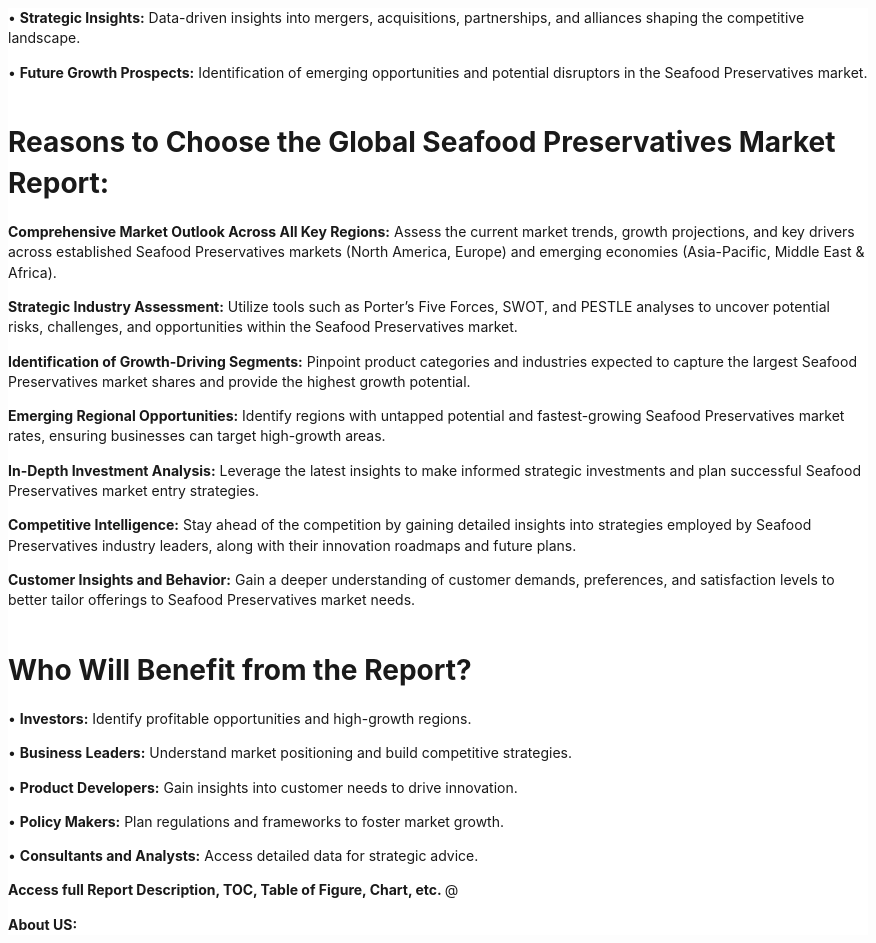 • <strong>Strategic Insights:</strong> Data-driven insights into mergers, acquisitions, partnerships, and alliances shaping the competitive landscape.

• <strong>Future Growth Prospects:</strong> Identification of emerging opportunities and potential disruptors in the Seafood Preservatives market.

# <strong>Reasons to Choose the Global Seafood Preservatives Market Report:</strong>

<strong>Comprehensive Market Outlook Across All Key Regions:</strong>
Assess the current market trends, growth projections, and key drivers across established Seafood Preservatives markets (North America, Europe) and emerging economies (Asia-Pacific, Middle East & Africa).

<strong>Strategic Industry Assessment:</strong>
Utilize tools such as Porter’s Five Forces, SWOT, and PESTLE analyses to uncover potential risks, challenges, and opportunities within the Seafood Preservatives market.

<strong>Identification of Growth-Driving Segments:</strong>
Pinpoint product categories and industries expected to capture the largest Seafood Preservatives market shares and provide the highest growth potential.

<strong>Emerging Regional Opportunities:</strong>
Identify regions with untapped potential and fastest-growing Seafood Preservatives market rates, ensuring businesses can target high-growth areas.

<strong>In-Depth Investment Analysis:</strong>
Leverage the latest insights to make informed strategic investments and plan successful Seafood Preservatives market entry strategies.

<strong>Competitive Intelligence:</strong>
Stay ahead of the competition by gaining detailed insights into strategies employed by Seafood Preservatives industry leaders, along with their innovation roadmaps and future plans.

<strong>Customer Insights and Behavior:</strong>
Gain a deeper understanding of customer demands, preferences, and satisfaction levels to better tailor offerings to Seafood Preservatives market needs.

# <strong>Who Will Benefit from the Report?</strong>

• <strong>Investors:</strong> Identify profitable opportunities and high-growth regions.

• <strong>Business Leaders:</strong> Understand market positioning and build competitive strategies.

• <strong>Product Developers:</strong> Gain insights into customer needs to drive innovation.

• <strong>Policy Makers:</strong> Plan regulations and frameworks to foster market growth.

• <strong>Consultants and Analysts:</strong> Access detailed data for strategic advice.
</ul>
<strong>Access full Report Description, TOC, Table of Figure, Chart, etc. </strong>@  <a href= style=color:#0000ff;></a></font>

<strong><strong>About US</strong>:</strong>
